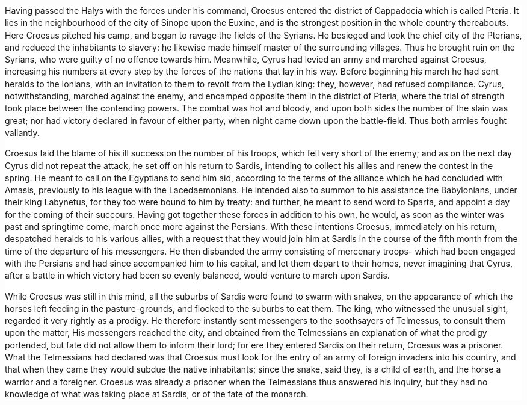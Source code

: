 Having passed the Halys with the forces under his command, Croesus
entered the district of Cappadocia which is called Pteria. It lies
in the neighbourhood of the city of Sinope upon the Euxine, and is the
strongest position in the whole country thereabouts. Here Croesus
pitched his camp, and began to ravage the fields of the Syrians. He
besieged and took the chief city of the Pterians, and reduced the
inhabitants to slavery: he likewise made himself master of the
surrounding villages. Thus he brought ruin on the Syrians, who were
guilty of no offence towards him. Meanwhile, Cyrus had levied an
army and marched against Croesus, increasing his numbers at every step
by the forces of the nations that lay in his way. Before beginning his
march he had sent heralds to the Ionians, with an invitation to them
to revolt from the Lydian king: they, however, had refused compliance.
Cyrus, notwithstanding, marched against the enemy, and encamped
opposite them in the district of Pteria, where the trial of strength
took place between the contending powers. The combat was hot and
bloody, and upon both sides the number of the slain was great; nor had
victory declared in favour of either party, when night came down
upon the battle-field. Thus both armies fought valiantly.

Croesus laid the blame of his ill success on the number of his
troops, which fell very short of the enemy; and as on the next day
Cyrus did not repeat the attack, he set off on his return to Sardis,
intending to collect his allies and renew the contest in the spring.
He meant to call on the Egyptians to send him aid, according to the
terms of the alliance which he had concluded with Amasis, previously
to his league with the Lacedaemonians. He intended also to summon to
his assistance the Babylonians, under their king Labynetus, for they
too were bound to him by treaty: and further, he meant to send word to
Sparta, and appoint a day for the coming of their succours. Having got
together these forces in addition to his own, he would, as soon as the
winter was past and springtime come, march once more against the
Persians. With these intentions Croesus, immediately on his return,
despatched heralds to his various allies, with a request that they
would join him at Sardis in the course of the fifth month from the
time of the departure of his messengers. He then disbanded the army
consisting of mercenary troops- which had been engaged with the
Persians and had since accompanied him to his capital, and let them
depart to their homes, never imagining that Cyrus, after a battle in
which victory had been so evenly balanced, would venture to march upon
Sardis.

While Croesus was still in this mind, all the suburbs of Sardis
were found to swarm with snakes, on the appearance of which the horses
left feeding in the pasture-grounds, and flocked to the suburbs to eat
them. The king, who witnessed the unusual sight, regarded it very
rightly as a prodigy. He therefore instantly sent messengers to the
soothsayers of Telmessus, to consult them upon the matter, His
messengers reached the city, and obtained from the Telmessians an
explanation of what the prodigy portended, but fate did not allow them
to inform their lord; for ere they entered Sardis on their return,
Croesus was a prisoner. What the Telmessians had declared was that
Croesus must look for the entry of an army of foreign invaders into
his country, and that when they came they would subdue the native
inhabitants; since the snake, said they, is a child of earth, and
the horse a warrior and a foreigner. Croesus was already a prisoner
when the Telmessians thus answered his inquiry, but they had no
knowledge of what was taking place at Sardis, or of the fate of the
monarch.
